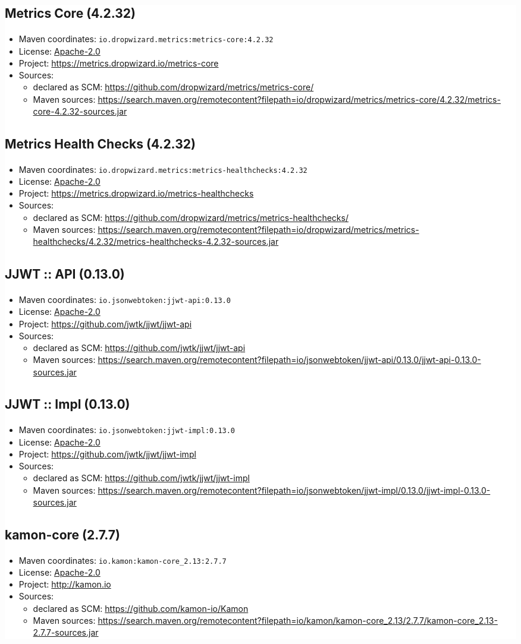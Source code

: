
## Metrics Core (4.2.32)

* Maven coordinates: `io.dropwizard.metrics:metrics-core:4.2.32`
* License: [Apache-2.0](https://spdx.org/licenses/Apache-2.0.html)
* Project: https://metrics.dropwizard.io/metrics-core
* Sources: 
   * declared as SCM: https://github.com/dropwizard/metrics/metrics-core/
   * Maven sources: https://search.maven.org/remotecontent?filepath=io/dropwizard/metrics/metrics-core/4.2.32/metrics-core-4.2.32-sources.jar


## Metrics Health Checks (4.2.32)

* Maven coordinates: `io.dropwizard.metrics:metrics-healthchecks:4.2.32`
* License: [Apache-2.0](https://spdx.org/licenses/Apache-2.0.html)
* Project: https://metrics.dropwizard.io/metrics-healthchecks
* Sources: 
   * declared as SCM: https://github.com/dropwizard/metrics/metrics-healthchecks/
   * Maven sources: https://search.maven.org/remotecontent?filepath=io/dropwizard/metrics/metrics-healthchecks/4.2.32/metrics-healthchecks-4.2.32-sources.jar


## JJWT :: API (0.13.0)

* Maven coordinates: `io.jsonwebtoken:jjwt-api:0.13.0`
* License: [Apache-2.0](https://spdx.org/licenses/Apache-2.0.html)
* Project: https://github.com/jwtk/jjwt/jjwt-api
* Sources: 
   * declared as SCM: https://github.com/jwtk/jjwt/jjwt-api
   * Maven sources: https://search.maven.org/remotecontent?filepath=io/jsonwebtoken/jjwt-api/0.13.0/jjwt-api-0.13.0-sources.jar


## JJWT :: Impl (0.13.0)

* Maven coordinates: `io.jsonwebtoken:jjwt-impl:0.13.0`
* License: [Apache-2.0](https://spdx.org/licenses/Apache-2.0.html)
* Project: https://github.com/jwtk/jjwt/jjwt-impl
* Sources: 
   * declared as SCM: https://github.com/jwtk/jjwt/jjwt-impl
   * Maven sources: https://search.maven.org/remotecontent?filepath=io/jsonwebtoken/jjwt-impl/0.13.0/jjwt-impl-0.13.0-sources.jar


## kamon-core (2.7.7)

* Maven coordinates: `io.kamon:kamon-core_2.13:2.7.7`
* License: [Apache-2.0](https://spdx.org/licenses/Apache-2.0.html)
* Project: http://kamon.io
* Sources: 
   * declared as SCM: https://github.com/kamon-io/Kamon
   * Maven sources: https://search.maven.org/remotecontent?filepath=io/kamon/kamon-core_2.13/2.7.7/kamon-core_2.13-2.7.7-sources.jar
